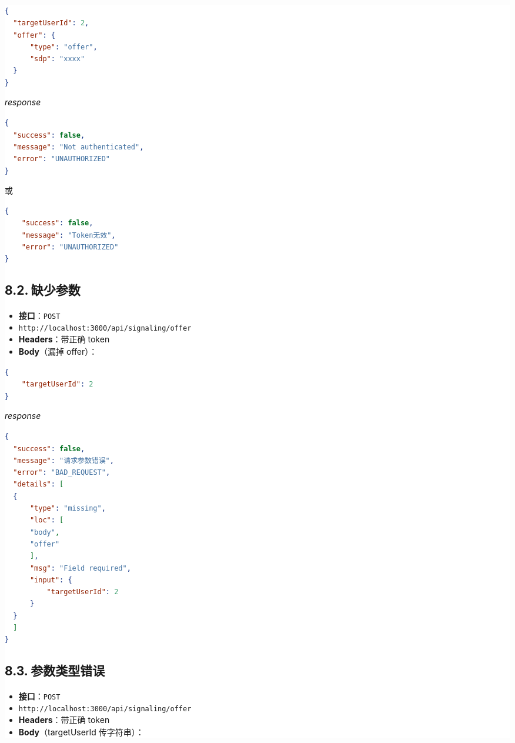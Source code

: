   ```json
{
	"targetUserId": 2,
	"offer": {
		"type": "offer",
		"sdp": "xxxx"
	}
}
  ```
*response*
  ```json
{
	"success": false,
	"message": "Not authenticated",
	"error": "UNAUTHORIZED"
}
  ```
或
```JSON
{
	"success": false,
	"message": "Token无效",
	"error": "UNAUTHORIZED"
}
```

## 8.2. 缺少参数
- **接口**：`POST `
- `http://localhost:3000/api/signaling/offer`
- **Headers**：带正确 token
- **Body**（漏掉 offer）：

```json
{
	"targetUserId": 2
}
```
*response*
  ```json
{
	"success": false,
	"message": "请求参数错误",
	"error": "BAD_REQUEST",
	"details": [
	{
		"type": "missing",
		"loc": [
		"body",
		"offer"
		],
		"msg": "Field required",
		"input": {
			"targetUserId": 2
		}
	}
	]
}
  ```
## 8.3. 参数类型错误
- **接口**：`POST`
- `http://localhost:3000/api/signaling/offer`
- **Headers**：带正确 token
- **Body**（targetUserId 传字符串）：
